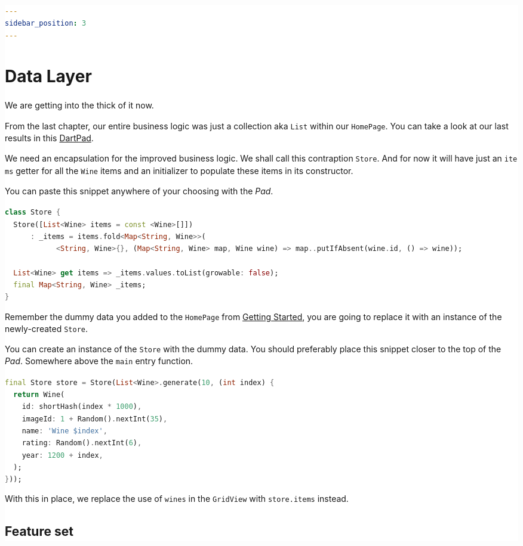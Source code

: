 ```yaml
---
sidebar_position: 3
---
```


# Data Layer

We are getting into the thick of it now. 

From the last chapter, our entire business logic was just a collection aka `List` within our `HomePage`. 
You can take a look at our last results in this [DartPad](https://dartpad.dev/?id=27b53f2f87ae56cf10037f6e49ad925a).

We need an encapsulation for the improved business logic. We shall call this contraption `Store`.
And for now it will have just an `items` getter for all the `Wine` items and an initializer to populate these items in its constructor.

You can paste this snippet anywhere of your choosing with the *Pad*.

```dart
class Store {
  Store([List<Wine> items = const <Wine>[]])
      : _items = items.fold<Map<String, Wine>>(
            <String, Wine>{}, (Map<String, Wine> map, Wine wine) => map..putIfAbsent(wine.id, () => wine));

  List<Wine> get items => _items.values.toList(growable: false);
  final Map<String, Wine> _items;
}
```

Remember the dummy data you added to the `HomePage` from [Getting Started](./getting-started.md), 
you are going to replace it with an instance of the newly-created `Store`.

You can create an instance of the `Store` with the dummy data. You should preferably place this snippet closer to the top of the *Pad*. 
Somewhere above the `main` entry function.

```dart
final Store store = Store(List<Wine>.generate(10, (int index) {
  return Wine(
    id: shortHash(index * 1000),
    imageId: 1 + Random().nextInt(35),
    name: 'Wine $index',
    rating: Random().nextInt(6),
    year: 1200 + index,
  );
}));
```

With this in place, we replace the use of `wines` in the `GridView` with `store.items` instead.

## Feature set
